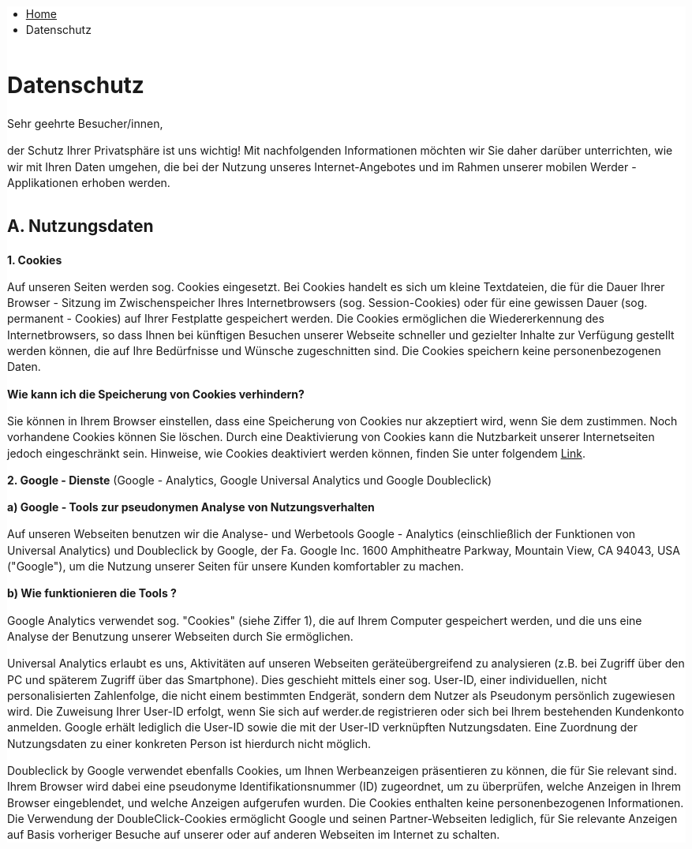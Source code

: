 -   [Home](/)
-   Datenschutz

Datenschutz
===========

Sehr geehrte Besucher/innen,

der Schutz Ihrer Privatsphäre ist uns wichtig! Mit nachfolgenden Informationen möchten wir Sie daher darüber unterrichten, wie wir mit Ihren Daten umgehen, die bei der Nutzung unseres Internet-Angebotes und im Rahmen unserer mobilen Werder - Applikationen erhoben werden.

A. Nutzungsdaten
----------------

**1. Cookies**

Auf unseren Seiten werden sog. Cookies eingesetzt. Bei Cookies handelt es sich um kleine Textdateien, die für die Dauer Ihrer Browser - Sitzung im Zwischenspeicher Ihres Internetbrowsers (sog. Session-Cookies) oder für eine gewissen Dauer (sog. permanent - Cookies) auf Ihrer Festplatte gespeichert werden. Die Cookies ermöglichen die Wiedererkennung des Internetbrowsers, so dass Ihnen bei künftigen Besuchen unserer Webseite schneller und gezielter Inhalte zur Verfügung gestellt werden können, die auf Ihre Bedürfnisse und Wünsche zugeschnitten sind. Die Cookies speichern keine personenbezogenen Daten.

**Wie kann ich die Speicherung von Cookies verhindern?**

Sie können in Ihrem Browser einstellen, dass eine Speicherung von Cookies nur akzeptiert wird, wenn Sie dem zustimmen. Noch vorhandene Cookies können Sie löschen. Durch eine Deaktivierung von Cookies kann die Nutzbarkeit unserer Internetseiten jedoch eingeschränkt sein. Hinweise, wie Cookies deaktiviert werden können, finden Sie unter folgendem [Link](http://de.wikihow.com/Cookies-deaktivieren).

**2. Google - Dienste**
(Google - Analytics, Google Universal Analytics und Google Doubleclick)

**a) Google - Tools zur pseudonymen Analyse von Nutzungsverhalten**

Auf unseren Webseiten benutzen wir die Analyse- und Werbetools Google - Analytics (einschließlich der Funktionen von Universal Analytics) und Doubleclick by Google, der Fa. Google Inc. 1600 Amphitheatre Parkway, Mountain View, CA 94043, USA ("Google"), um die Nutzung unserer Seiten für unsere Kunden komfortabler zu machen.

**b) Wie funktionieren die Tools ?**

Google Analytics verwendet sog. "Cookies" (siehe Ziffer 1), die auf Ihrem Computer gespeichert werden, und die uns eine Analyse der Benutzung unserer Webseiten durch Sie ermöglichen.

Universal Analytics erlaubt es uns, Aktivitäten auf unseren Webseiten geräteübergreifend zu analysieren (z.B. bei Zugriff über den PC und späterem Zugriff über das Smartphone). Dies geschieht mittels einer sog. User-ID, einer individuellen, nicht personalisierten Zahlenfolge, die nicht einem bestimmten Endgerät, sondern dem Nutzer als Pseudonym persönlich zugewiesen wird. Die Zuweisung Ihrer User-ID erfolgt, wenn Sie sich auf werder.de registrieren oder sich bei Ihrem bestehenden Kundenkonto anmelden. Google erhält lediglich die User-ID sowie die mit der User-ID verknüpften Nutzungsdaten. Eine Zuordnung der Nutzungsdaten zu einer konkreten Person ist hierdurch nicht möglich.

Doubleclick by Google verwendet ebenfalls Cookies, um Ihnen Werbeanzeigen präsentieren zu können, die für Sie relevant sind. Ihrem Browser wird dabei eine pseudonyme Identifikationsnummer (ID) zugeordnet, um zu überprüfen, welche Anzeigen in Ihrem Browser eingeblendet, und welche Anzeigen aufgerufen wurden. Die Cookies enthalten keine personenbezogenen Informationen. Die Verwendung der DoubleClick-Cookies ermöglicht Google und seinen Partner-Webseiten lediglich, für Sie relevante Anzeigen auf Basis vorheriger Besuche auf unserer oder auf anderen Webseiten im Internet zu schalten.
